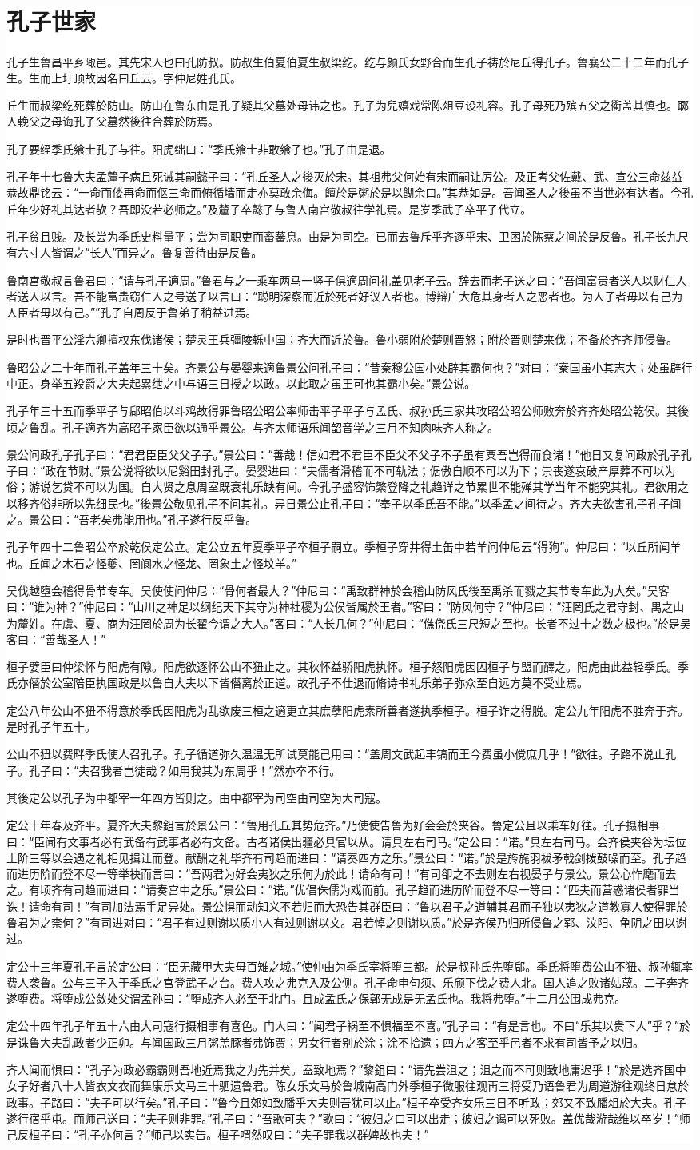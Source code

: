 # 孔子世家

孔子生鲁昌平乡陬邑。其先宋人也曰孔防叔。防叔生伯夏伯夏生叔梁纥。纥与颜氏女野合而生孔子祷於尼丘得孔子。鲁襄公二十二年而孔子生。生而上圩顶故因名曰丘云。字仲尼姓孔氏。

丘生而叔梁纥死葬於防山。防山在鲁东由是孔子疑其父墓处母讳之也。孔子为兒嬉戏常陈俎豆设礼容。孔子母死乃殡五父之衢盖其慎也。郰人輓父之母诲孔子父墓然後往合葬於防焉。

孔子要绖季氏飨士孔子与往。阳虎绌曰：“季氏飨士非敢飨子也。”孔子由是退。

孔子年十七鲁大夫孟釐子病且死诫其嗣懿子曰：“孔丘圣人之後灭於宋。其祖弗父何始有宋而嗣让厉公。及正考父佐戴、武、宣公三命兹益恭故鼎铭云：“一命而偻再命而伛三命而俯循墙而走亦莫敢余侮。饘於是粥於是以餬余口。”其恭如是。吾闻圣人之後虽不当世必有达者。今孔丘年少好礼其达者欤？吾即没若必师之。”及釐子卒懿子与鲁人南宫敬叔往学礼焉。是岁季武子卒平子代立。

孔子贫且贱。及长尝为季氏史料量平；尝为司职吏而畜蕃息。由是为司空。已而去鲁斥乎齐逐乎宋、卫困於陈蔡之间於是反鲁。孔子长九尺有六寸人皆谓之“长人”而异之。鲁复善待由是反鲁。

鲁南宫敬叔言鲁君曰：“请与孔子適周。”鲁君与之一乘车两马一竖子俱適周问礼盖见老子云。辞去而老子送之曰：“吾闻富贵者送人以财仁人者送人以言。吾不能富贵窃仁人之号送子以言曰：“聪明深察而近於死者好议人者也。博辩广大危其身者人之恶者也。为人子者毋以有己为人臣者毋以有己。””孔子自周反于鲁弟子稍益进焉。

是时也晋平公淫六卿擅权东伐诸侯；楚灵王兵彊陵轹中国；齐大而近於鲁。鲁小弱附於楚则晋怒；附於晋则楚来伐；不备於齐齐师侵鲁。

鲁昭公之二十年而孔子盖年三十矣。齐景公与晏婴来適鲁景公问孔子曰：“昔秦穆公国小处辟其霸何也？”对曰：“秦国虽小其志大；处虽辟行中正。身举五羖爵之大夫起累绁之中与语三日授之以政。以此取之虽王可也其霸小矣。”景公说。

孔子年三十五而季平子与郈昭伯以斗鸡故得罪鲁昭公昭公率师击平子平子与孟氏、叔孙氏三家共攻昭公昭公师败奔於齐齐处昭公乾侯。其後顷之鲁乱。孔子適齐为高昭子家臣欲以通乎景公。与齐太师语乐闻韶音学之三月不知肉味齐人称之。

景公问政孔子孔子曰：“君君臣臣父父子子。”景公曰：“善哉！信如君不君臣不臣父不父子不子虽有粟吾岂得而食诸！”他日又复问政於孔子孔子曰：“政在节财。”景公说将欲以尼谿田封孔子。晏婴进曰：“夫儒者滑稽而不可轨法；倨傲自顺不可以为下；崇丧遂哀破产厚葬不可以为俗；游说乞贷不可以为国。自大贤之息周室既衰礼乐缺有间。今孔子盛容饰繁登降之礼趋详之节累世不能殚其学当年不能究其礼。君欲用之以移齐俗非所以先细民也。”後景公敬见孔子不问其礼。异日景公止孔子曰：“奉子以季氏吾不能。”以季孟之间待之。齐大夫欲害孔子孔子闻之。景公曰：“吾老矣弗能用也。”孔子遂行反乎鲁。

孔子年四十二鲁昭公卒於乾侯定公立。定公立五年夏季平子卒桓子嗣立。季桓子穿井得土缶中若羊问仲尼云“得狗”。仲尼曰：“以丘所闻羊也。丘闻之木石之怪夔、罔阆水之怪龙、罔象土之怪坟羊。”

吴伐越堕会稽得骨节专车。吴使使问仲尼：“骨何者最大？”仲尼曰：“禹致群神於会稽山防风氏後至禹杀而戮之其节专车此为大矣。”吴客曰：“谁为神？”仲尼曰：“山川之神足以纲纪天下其守为神社稷为公侯皆属於王者。”客曰：“防风何守？”仲尼曰：“汪罔氏之君守封、禺之山为釐姓。在虞、夏、商为汪罔於周为长翟今谓之大人。”客曰：“人长几何？”仲尼曰：“僬侥氏三尺短之至也。长者不过十之数之极也。”於是吴客曰：“善哉圣人！”

桓子嬖臣曰仲梁怀与阳虎有隙。阳虎欲逐怀公山不狃止之。其秋怀益骄阳虎执怀。桓子怒阳虎因囚桓子与盟而醳之。阳虎由此益轻季氏。季氏亦僭於公室陪臣执国政是以鲁自大夫以下皆僭离於正道。故孔子不仕退而脩诗书礼乐弟子弥众至自远方莫不受业焉。

定公八年公山不狃不得意於季氏因阳虎为乱欲废三桓之適更立其庶孽阳虎素所善者遂执季桓子。桓子诈之得脱。定公九年阳虎不胜奔于齐。是时孔子年五十。

公山不狃以费畔季氏使人召孔子。孔子循道弥久温温无所试莫能己用曰：“盖周文武起丰镐而王今费虽小傥庶几乎！”欲往。子路不说止孔子。孔子曰：“夫召我者岂徒哉？如用我其为东周乎！”然亦卒不行。

其後定公以孔子为中都宰一年四方皆则之。由中都宰为司空由司空为大司寇。

定公十年春及齐平。夏齐大夫黎鉏言於景公曰：“鲁用孔丘其势危齐。”乃使使告鲁为好会会於夹谷。鲁定公且以乘车好往。孔子摄相事曰：“臣闻有文事者必有武备有武事者必有文备。古者诸侯出疆必具官以从。请具左右司马。”定公曰：“诺。”具左右司马。会齐侯夹谷为坛位土阶三等以会遇之礼相见揖让而登。献酬之礼毕齐有司趋而进曰：“请奏四方之乐。”景公曰：“诺。”於是旍旄羽袚矛戟剑拨鼓噪而至。孔子趋而进历阶而登不尽一等举袂而言曰：“吾两君为好会夷狄之乐何为於此！请命有司！”有司卻之不去则左右视晏子与景公。景公心怍麾而去之。有顷齐有司趋而进曰：“请奏宫中之乐。”景公曰：“诺。”优倡侏儒为戏而前。孔子趋而进历阶而登不尽一等曰：“匹夫而营惑诸侯者罪当诛！请命有司！”有司加法焉手足异处。景公惧而动知义不若归而大恐告其群臣曰：“鲁以君子之道辅其君而子独以夷狄之道教寡人使得罪於鲁君为之柰何？”有司进对曰：“君子有过则谢以质小人有过则谢以文。君若悼之则谢以质。”於是齐侯乃归所侵鲁之郓、汶阳、龟阴之田以谢过。

定公十三年夏孔子言於定公曰：“臣无藏甲大夫毋百雉之城。”使仲由为季氏宰将堕三都。於是叔孙氏先堕郈。季氏将堕费公山不狃、叔孙辄率费人袭鲁。公与三子入于季氏之宫登武子之台。费人攻之弗克入及公侧。孔子命申句须、乐颀下伐之费人北。国人追之败诸姑蔑。二子奔齐遂堕费。将堕成公敛处父谓孟孙曰：“堕成齐人必至于北门。且成孟氏之保鄣无成是无孟氏也。我将弗堕。”十二月公围成弗克。

定公十四年孔子年五十六由大司寇行摄相事有喜色。门人曰：“闻君子祸至不惧福至不喜。”孔子曰：“有是言也。不曰“乐其以贵下人”乎？”於是诛鲁大夫乱政者少正卯。与闻国政三月粥羔豚者弗饰贾；男女行者别於涂；涂不拾遗；四方之客至乎邑者不求有司皆予之以归。

齐人闻而惧曰：“孔子为政必霸霸则吾地近焉我之为先并矣。盍致地焉？”黎鉏曰：“请先尝沮之；沮之而不可则致地庸迟乎！”於是选齐国中女子好者八十人皆衣文衣而舞康乐文马三十驷遗鲁君。陈女乐文马於鲁城南高门外季桓子微服往观再三将受乃语鲁君为周道游往观终日怠於政事。子路曰：“夫子可以行矣。”孔子曰：“鲁今且郊如致膰乎大夫则吾犹可以止。”桓子卒受齐女乐三日不听政；郊又不致膰俎於大夫。孔子遂行宿乎屯。而师己送曰：“夫子则非罪。”孔子曰：“吾歌可夫？”歌曰：“彼妇之口可以出走；彼妇之谒可以死败。盖优哉游哉维以卒岁！”师己反桓子曰：“孔子亦何言？”师己以实告。桓子喟然叹曰：“夫子罪我以群婢故也夫！”
